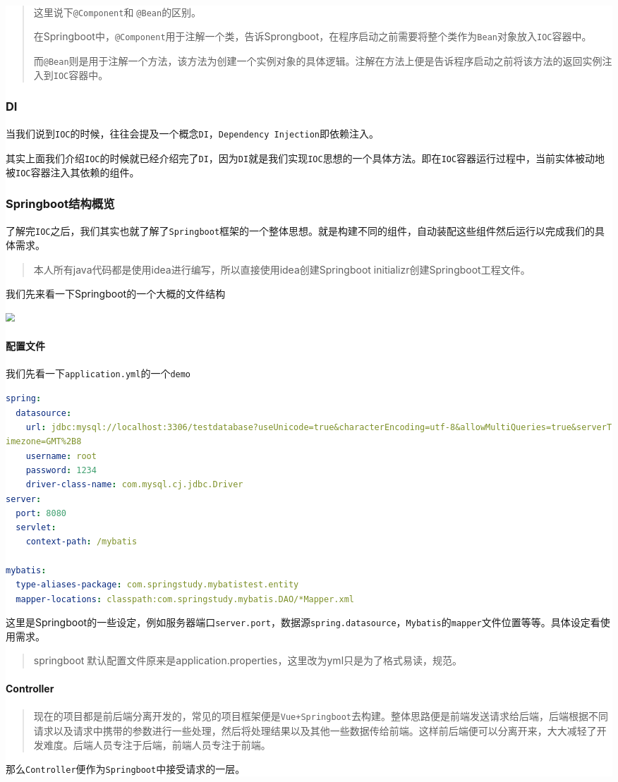 >这里说下`@Component`和 `@Bean`的区别。
>
>在Springboot中，`@Component`用于注解一个类，告诉Sprongboot，在程序启动之前需要将整个类作为`Bean`对象放入`IOC`容器中。
>
>而`@Bean`则是用于注解一个方法，该方法为创建一个实例对象的具体逻辑。注解在方法上便是告诉程序启动之前将该方法的返回实例注入到`IOC`容器中。

### DI

当我们说到`IOC`的时候，往往会提及一个概念`DI`，`Dependency Injection`即依赖注入。

其实上面我们介绍`IOC`的时候就已经介绍完了`DI`，因为`DI`就是我们实现`IOC`思想的一个具体方法。即在`IOC`容器运行过程中，当前实体被动地被`IOC`容器注入其依赖的组件。



### Springboot结构概览

了解完`IOC`之后，我们其实也就了解了`Springboot`框架的一个整体思想。就是构建不同的组件，自动装配这些组件然后运行以完成我们的具体需求。

> 本人所有java代码都是使用idea进行编写，所以直接使用idea创建Springboot initializr创建Springboot工程文件。

我们先来看一下Springboot的一个大概的文件结构

<img src="https://typora-cwh.oss-cn-hangzhou.aliyuncs.com/20210607103454.png" style="zoom:80%;" />

#### 配置文件

我们先看一下`application.yml`的一个`demo`

```yaml
spring:
  datasource:
    url: jdbc:mysql://localhost:3306/testdatabase?useUnicode=true&characterEncoding=utf-8&allowMultiQueries=true&serverTimezone=GMT%2B8
    username: root
    password: 1234
    driver-class-name: com.mysql.cj.jdbc.Driver
server:
  port: 8080
  servlet:
    context-path: /mybatis

mybatis:
  type-aliases-package: com.springstudy.mybatistest.entity
  mapper-locations: classpath:com.springstudy.mybatis.DAO/*Mapper.xml
```

这里是Springboot的一些设定，例如服务器端口`server.port`，数据源`spring.datasource`，`Mybatis`的`mapper`文件位置等等。具体设定看使用需求。

> springboot 默认配置文件原来是application.properties，这里改为yml只是为了格式易读，规范。



#### Controller

> 现在的项目都是前后端分离开发的，常见的项目框架便是`Vue+Springboot`去构建。整体思路便是前端发送请求给后端，后端根据不同请求以及请求中携带的参数进行一些处理，然后将处理结果以及其他一些数据传给前端。这样前后端便可以分离开来，大大减轻了开发难度。后端人员专注于后端，前端人员专注于前端。

那么`Controller`便作为`Springboot`中接受请求的一层。
